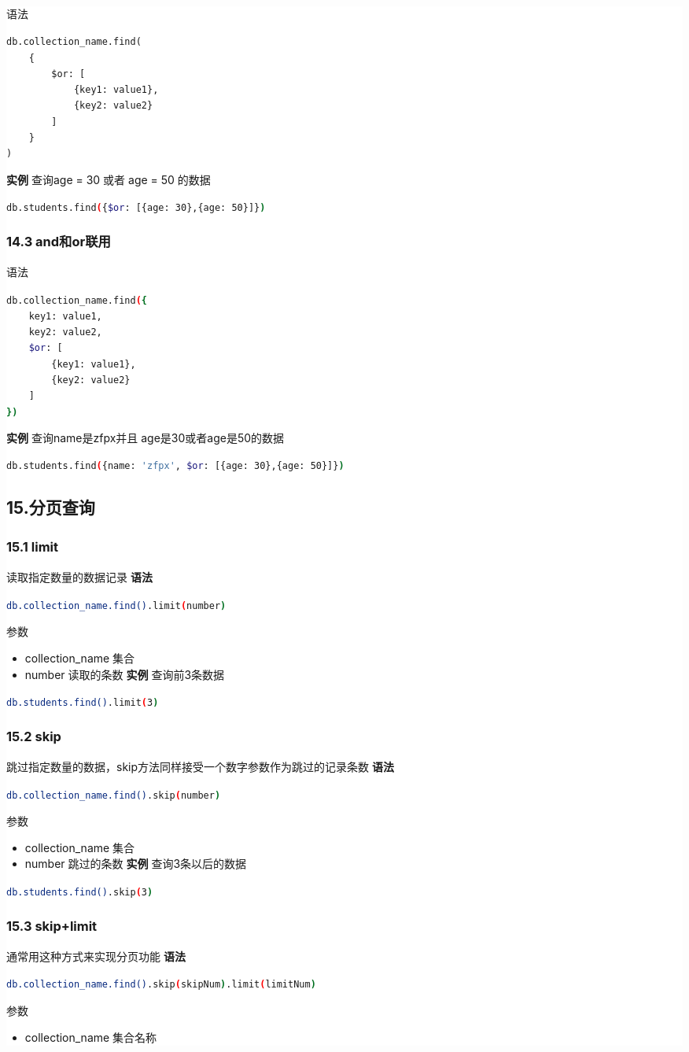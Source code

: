 语法
```
db.collection_name.find(
    {
        $or: [
            {key1: value1},
            {key2: value2}
        ]
    }
)
```
**实例** 查询age = 30 或者 age = 50 的数据
```sh
db.students.find({$or: [{age: 30},{age: 50}]})
```
### 14.3 and和or联用
语法
```sh
db.collection_name.find({
    key1: value1,
    key2: value2,
    $or: [
        {key1: value1},
        {key2: value2}
    ]
})
```
**实例** 查询name是zfpx并且 age是30或者age是50的数据
```sh
db.students.find({name: 'zfpx', $or: [{age: 30},{age: 50}]})
```
## 15.分页查询
### 15.1 limit
读取指定数量的数据记录 **语法**
```sh
db.collection_name.find().limit(number)
```
参数
- collection_name 集合
- number 读取的条数
**实例** 查询前3条数据
```sh
db.students.find().limit(3)
```
### 15.2 skip
跳过指定数量的数据，skip方法同样接受一个数字参数作为跳过的记录条数 **语法**
```sh
db.collection_name.find().skip(number)
```
参数
- collection_name 集合
- number 跳过的条数
**实例** 查询3条以后的数据
```sh
db.students.find().skip(3)
```
### 15.3 skip+limit
通常用这种方式来实现分页功能 **语法**
```sh
db.collection_name.find().skip(skipNum).limit(limitNum)
```
参数
- collection_name 集合名称